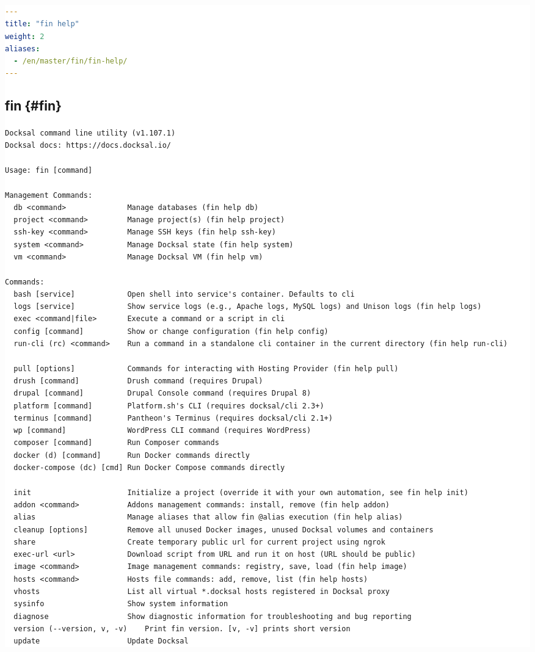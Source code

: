```yaml
---
title: "fin help"
weight: 2
aliases:
  - /en/master/fin/fin-help/
---
```


## fin {#fin}

	Docksal command line utility (v1.107.1)
	Docksal docs: https://docs.docksal.io/
	
	Usage: fin [command]
	
	Management Commands:
	  db <command>             	Manage databases (fin help db)
	  project <command>        	Manage project(s) (fin help project)
	  ssh-key <command>        	Manage SSH keys (fin help ssh-key)
	  system <command>         	Manage Docksal state (fin help system)
	  vm <command>             	Manage Docksal VM (fin help vm)
	
	Commands:
	  bash [service]           	Open shell into service's container. Defaults to cli
	  logs [service]           	Show service logs (e.g., Apache logs, MySQL logs) and Unison logs (fin help logs)
	  exec <command|file>      	Execute a command or a script in cli
	  config [command]         	Show or change configuration (fin help config)
	  run-cli (rc) <command>   	Run a command in a standalone cli container in the current directory (fin help run-cli)
	
	  pull [options]           	Commands for interacting with Hosting Provider (fin help pull)
	  drush [command]          	Drush command (requires Drupal)
	  drupal [command]         	Drupal Console command (requires Drupal 8)
	  platform [command]       	Platform.sh's CLI (requires docksal/cli 2.3+)
	  terminus [command]       	Pantheon's Terminus (requires docksal/cli 2.1+)
	  wp [command]             	WordPress CLI command (requires WordPress)
	  composer [command]       	Run Composer commands
	  docker (d) [command]     	Run Docker commands directly
	  docker-compose (dc) [cmd]	Run Docker Compose commands directly
	
	  init                     	Initialize a project (override it with your own automation, see fin help init)
	  addon <command>          	Addons management commands: install, remove (fin help addon)
	  alias                    	Manage aliases that allow fin @alias execution (fin help alias)
	  cleanup [options]        	Remove all unused Docker images, unused Docksal volumes and containers
	  share                    	Create temporary public url for current project using ngrok
	  exec-url <url>           	Download script from URL and run it on host (URL should be public)
	  image <command>          	Image management commands: registry, save, load (fin help image)
	  hosts <command>          	Hosts file commands: add, remove, list (fin help hosts)
	  vhosts                   	List all virtual *.docksal hosts registered in Docksal proxy
	  sysinfo                  	Show system information
	  diagnose                 	Show diagnostic information for troubleshooting and bug reporting
	  version (--version, v, -v)	Print fin version. [v, -v] prints short version
	  update                   	Update Docksal
